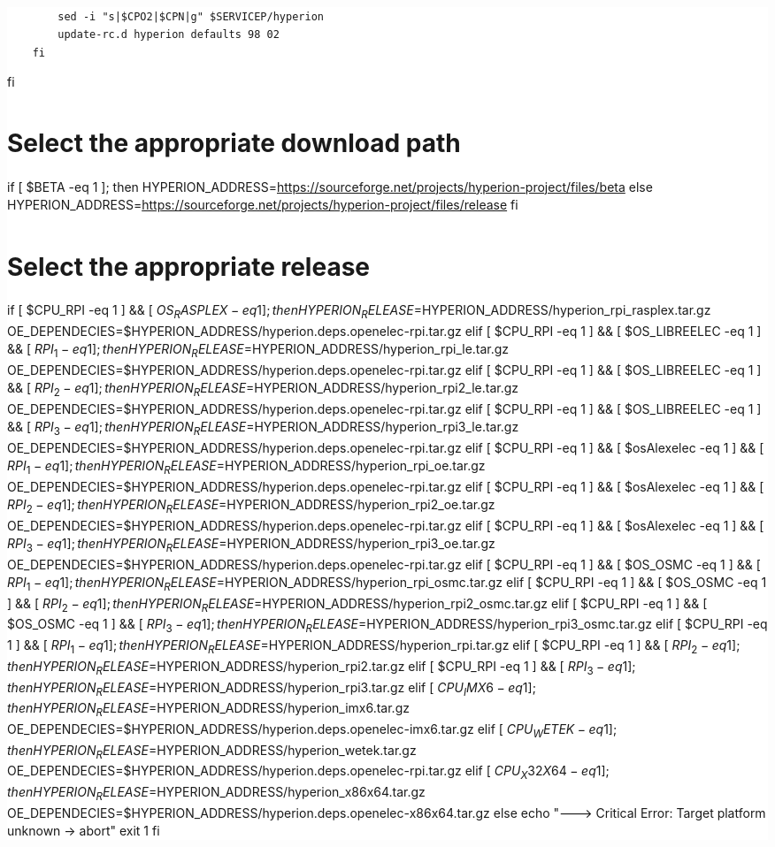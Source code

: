 			sed -i "s|$CPO2|$CPN|g" $SERVICEP/hyperion
			update-rc.d hyperion defaults 98 02
		fi
fi

# Select the appropriate download path
if [ $BETA -eq 1 ]; then
	HYPERION_ADDRESS=https://sourceforge.net/projects/hyperion-project/files/beta
else HYPERION_ADDRESS=https://sourceforge.net/projects/hyperion-project/files/release
fi
# Select the appropriate release
if [ $CPU_RPI -eq 1 ] && [ $OS_RASPLEX -eq 1 ]; then
	HYPERION_RELEASE=$HYPERION_ADDRESS/hyperion_rpi_rasplex.tar.gz
	OE_DEPENDECIES=$HYPERION_ADDRESS/hyperion.deps.openelec-rpi.tar.gz
elif [ $CPU_RPI -eq 1 ] && [ $OS_LIBREELEC -eq 1 ] && [ $RPI_1 -eq 1 ]; then
	HYPERION_RELEASE=$HYPERION_ADDRESS/hyperion_rpi_le.tar.gz
	OE_DEPENDECIES=$HYPERION_ADDRESS/hyperion.deps.openelec-rpi.tar.gz
elif [ $CPU_RPI -eq 1 ] && [ $OS_LIBREELEC -eq 1 ] && [ $RPI_2 -eq 1 ]; then
	HYPERION_RELEASE=$HYPERION_ADDRESS/hyperion_rpi2_le.tar.gz
	OE_DEPENDECIES=$HYPERION_ADDRESS/hyperion.deps.openelec-rpi.tar.gz
elif [ $CPU_RPI -eq 1 ] && [ $OS_LIBREELEC -eq 1 ] && [ $RPI_3 -eq 1 ]; then
	HYPERION_RELEASE=$HYPERION_ADDRESS/hyperion_rpi3_le.tar.gz
	OE_DEPENDECIES=$HYPERION_ADDRESS/hyperion.deps.openelec-rpi.tar.gz
elif [ $CPU_RPI -eq 1 ] && [ $osAlexelec -eq 1 ] && [ $RPI_1 -eq 1 ]; then
	HYPERION_RELEASE=$HYPERION_ADDRESS/hyperion_rpi_oe.tar.gz
	OE_DEPENDECIES=$HYPERION_ADDRESS/hyperion.deps.openelec-rpi.tar.gz
elif [ $CPU_RPI -eq 1 ] && [ $osAlexelec -eq 1 ] && [ $RPI_2 -eq 1 ]; then
	HYPERION_RELEASE=$HYPERION_ADDRESS/hyperion_rpi2_oe.tar.gz
	OE_DEPENDECIES=$HYPERION_ADDRESS/hyperion.deps.openelec-rpi.tar.gz
elif [ $CPU_RPI -eq 1 ] && [ $osAlexelec -eq 1 ] && [ $RPI_3 -eq 1 ]; then
	HYPERION_RELEASE=$HYPERION_ADDRESS/hyperion_rpi3_oe.tar.gz
	OE_DEPENDECIES=$HYPERION_ADDRESS/hyperion.deps.openelec-rpi.tar.gz
elif [ $CPU_RPI -eq 1 ] && [ $OS_OSMC -eq 1 ] && [ $RPI_1 -eq 1 ]; then
	HYPERION_RELEASE=$HYPERION_ADDRESS/hyperion_rpi_osmc.tar.gz
elif [ $CPU_RPI -eq 1 ] && [ $OS_OSMC -eq 1 ] && [ $RPI_2 -eq 1 ]; then
	HYPERION_RELEASE=$HYPERION_ADDRESS/hyperion_rpi2_osmc.tar.gz
elif [ $CPU_RPI -eq 1 ] && [ $OS_OSMC -eq 1 ] && [ $RPI_3 -eq 1 ]; then
	HYPERION_RELEASE=$HYPERION_ADDRESS/hyperion_rpi3_osmc.tar.gz
elif [ $CPU_RPI -eq 1 ] && [ $RPI_1 -eq 1 ]; then
	HYPERION_RELEASE=$HYPERION_ADDRESS/hyperion_rpi.tar.gz
elif [ $CPU_RPI -eq 1 ] && [ $RPI_2 -eq 1 ]; then
	HYPERION_RELEASE=$HYPERION_ADDRESS/hyperion_rpi2.tar.gz
elif [ $CPU_RPI -eq 1 ] && [ $RPI_3 -eq 1 ]; then
	HYPERION_RELEASE=$HYPERION_ADDRESS/hyperion_rpi3.tar.gz
elif [ $CPU_IMX6 -eq 1 ]; then
	HYPERION_RELEASE=$HYPERION_ADDRESS/hyperion_imx6.tar.gz
	OE_DEPENDECIES=$HYPERION_ADDRESS/hyperion.deps.openelec-imx6.tar.gz
elif [ $CPU_WETEK -eq 1 ]; then
	HYPERION_RELEASE=$HYPERION_ADDRESS/hyperion_wetek.tar.gz
	OE_DEPENDECIES=$HYPERION_ADDRESS/hyperion.deps.openelec-rpi.tar.gz
elif [ $CPU_X32X64 -eq 1 ]; then
	HYPERION_RELEASE=$HYPERION_ADDRESS/hyperion_x86x64.tar.gz
	OE_DEPENDECIES=$HYPERION_ADDRESS/hyperion.deps.openelec-x86x64.tar.gz
else
	echo "---> Critical Error: Target platform unknown -> abort"
	exit 1
fi

